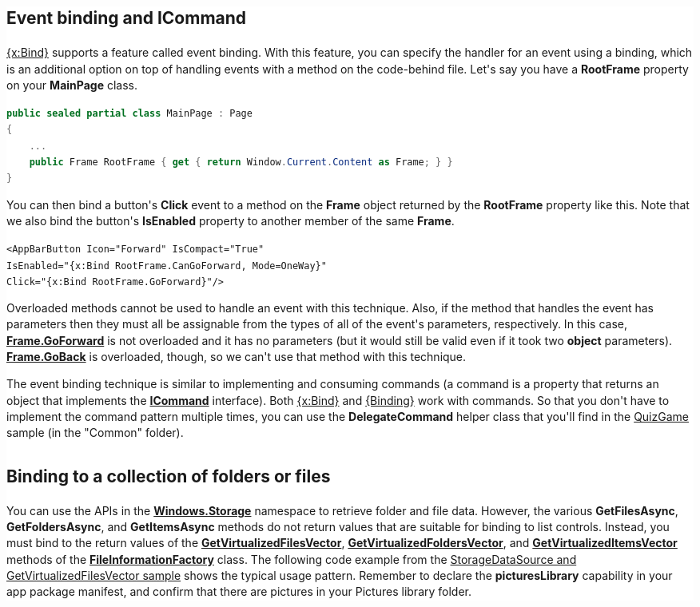 ## Event binding and ICommand

[{x:Bind}](https://docs.microsoft.com/windows/uwp/xaml-platform/x-bind-markup-extension) supports a feature called event binding. With this feature, you can specify the handler for an event using a binding, which is an additional option on top of handling events with a method on the code-behind file. Let's say you have a **RootFrame** property on your **MainPage** class.

```csharp
public sealed partial class MainPage : Page
{
    ...
    public Frame RootFrame { get { return Window.Current.Content as Frame; } }
}
```

You can then bind a button's **Click** event to a method on the **Frame** object returned by the **RootFrame** property like this. Note that we also bind the button's **IsEnabled** property to another member of the same **Frame**.

```xaml
<AppBarButton Icon="Forward" IsCompact="True"
IsEnabled="{x:Bind RootFrame.CanGoForward, Mode=OneWay}"
Click="{x:Bind RootFrame.GoForward}"/>
```

Overloaded methods cannot be used to handle an event with this technique. Also, if the method that handles the event has parameters then they must all be assignable from the types of all of the event's parameters, respectively. In this case, [**Frame.GoForward**](https://docs.microsoft.com/uwp/api/windows.ui.xaml.controls.frame.goforward) is not overloaded and it has no parameters (but it would still be valid even if it took two **object** parameters). [**Frame.GoBack**](https://docs.microsoft.com/uwp/api/windows.ui.xaml.controls.frame.goback) is overloaded, though, so we can't use that method with this technique.

The event binding technique is similar to implementing and consuming commands (a command is a property that returns an object that implements the [**ICommand**](https://docs.microsoft.com/uwp/api/windows.ui.xaml.input.icommand) interface). Both [{x:Bind}](https://docs.microsoft.com/windows/uwp/xaml-platform/x-bind-markup-extension) and [{Binding}](https://docs.microsoft.com/windows/uwp/xaml-platform/binding-markup-extension) work with commands. So that you don't have to implement the command pattern multiple times, you can use the **DelegateCommand** helper class that you'll find in the [QuizGame](https://github.com/microsoft/Windows-appsample-networkhelper) sample (in the "Common" folder).

## Binding to a collection of folders or files

You can use the APIs in the [**Windows.Storage**](https://docs.microsoft.com/uwp/api/Windows.Storage) namespace to retrieve folder and file data. However, the various **GetFilesAsync**, **GetFoldersAsync**, and **GetItemsAsync** methods do not return values that are suitable for binding to list controls. Instead, you must bind to the return values of the [**GetVirtualizedFilesVector**](https://docs.microsoft.com/uwp/api/windows.storage.bulkaccess.fileinformationfactory.getvirtualizedfilesvector), [**GetVirtualizedFoldersVector**](https://docs.microsoft.com/uwp/api/windows.storage.bulkaccess.fileinformationfactory.getvirtualizedfoldersvector), and [**GetVirtualizedItemsVector**](https://docs.microsoft.com/uwp/api/windows.storage.bulkaccess.fileinformationfactory.getvirtualizeditemsvector) methods of the [**FileInformationFactory**](https://docs.microsoft.com/uwp/api/Windows.Storage.BulkAccess.FileInformationFactory) class. The following code example from the [StorageDataSource and GetVirtualizedFilesVector sample](https://code.msdn.microsoft.com/windowsapps/Data-source-adapter-sample-3d32e535) shows the typical usage pattern. Remember to declare the **picturesLibrary** capability in your app package manifest, and confirm that there are pictures in your Pictures library folder.
